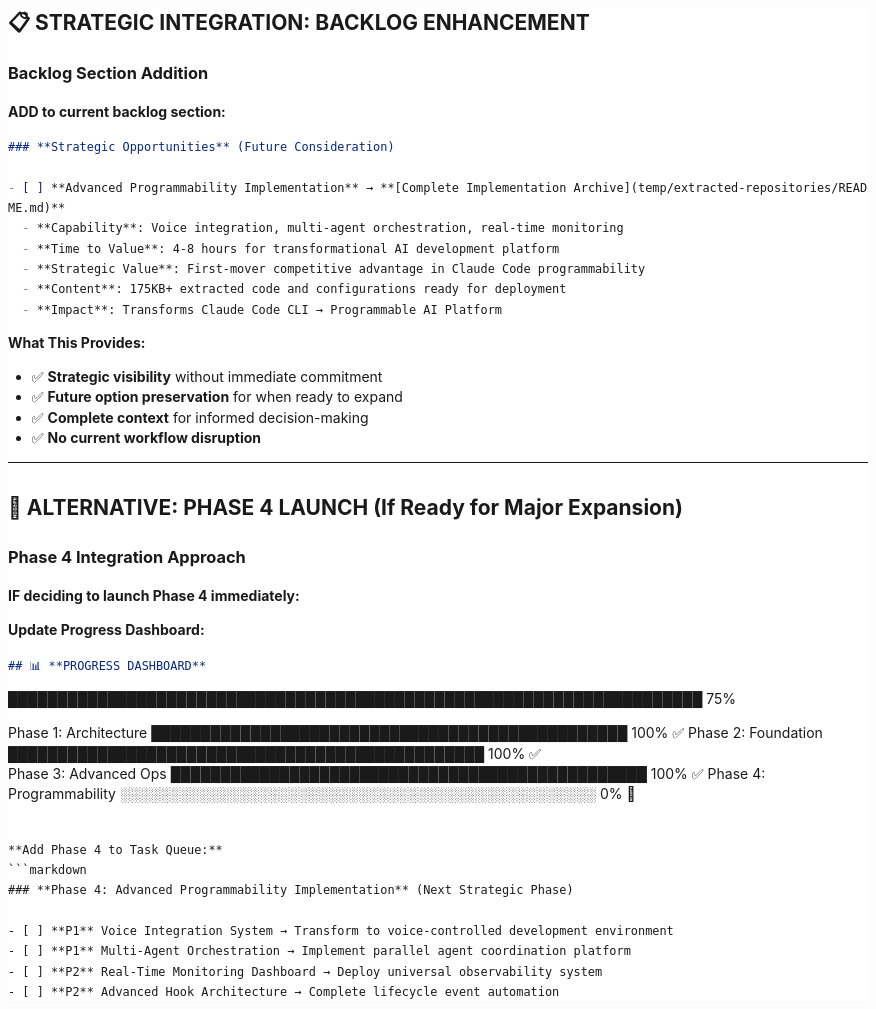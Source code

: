 
## 📋 **STRATEGIC INTEGRATION: BACKLOG ENHANCEMENT**

### **Backlog Section Addition**

**ADD to current backlog section:**

```markdown
### **Strategic Opportunities** (Future Consideration)

- [ ] **Advanced Programmability Implementation** → **[Complete Implementation Archive](temp/extracted-repositories/README.md)**
  - **Capability**: Voice integration, multi-agent orchestration, real-time monitoring
  - **Time to Value**: 4-8 hours for transformational AI development platform  
  - **Strategic Value**: First-mover competitive advantage in Claude Code programmability
  - **Content**: 175KB+ extracted code and configurations ready for deployment
  - **Impact**: Transforms Claude Code CLI → Programmable AI Platform
```

**What This Provides:**
- ✅ **Strategic visibility** without immediate commitment
- ✅ **Future option preservation** for when ready to expand
- ✅ **Complete context** for informed decision-making
- ✅ **No current workflow disruption**

---

## 🚀 **ALTERNATIVE: PHASE 4 LAUNCH** (If Ready for Major Expansion)

### **Phase 4 Integration Approach**

**IF deciding to launch Phase 4 immediately:**

**Update Progress Dashboard:**
```markdown
## 📊 **PROGRESS DASHBOARD**

```
██████████████████████████████████████████████████████████████████████ 75%

Phase 1: Architecture     ████████████████████████████████████████████████ 100% ✅
Phase 2: Foundation       ████████████████████████████████████████████████ 100% ✅  
Phase 3: Advanced Ops     ████████████████████████████████████████████████ 100% ✅
Phase 4: Programmability  ░░░░░░░░░░░░░░░░░░░░░░░░░░░░░░░░░░░░░░░░░░░░░░░░  0% 🚀
```

**Add Phase 4 to Task Queue:**
```markdown
### **Phase 4: Advanced Programmability Implementation** (Next Strategic Phase)

- [ ] **P1** Voice Integration System → Transform to voice-controlled development environment
- [ ] **P1** Multi-Agent Orchestration → Implement parallel agent coordination platform
- [ ] **P2** Real-Time Monitoring Dashboard → Deploy universal observability system
- [ ] **P2** Advanced Hook Architecture → Complete lifecycle event automation
```
